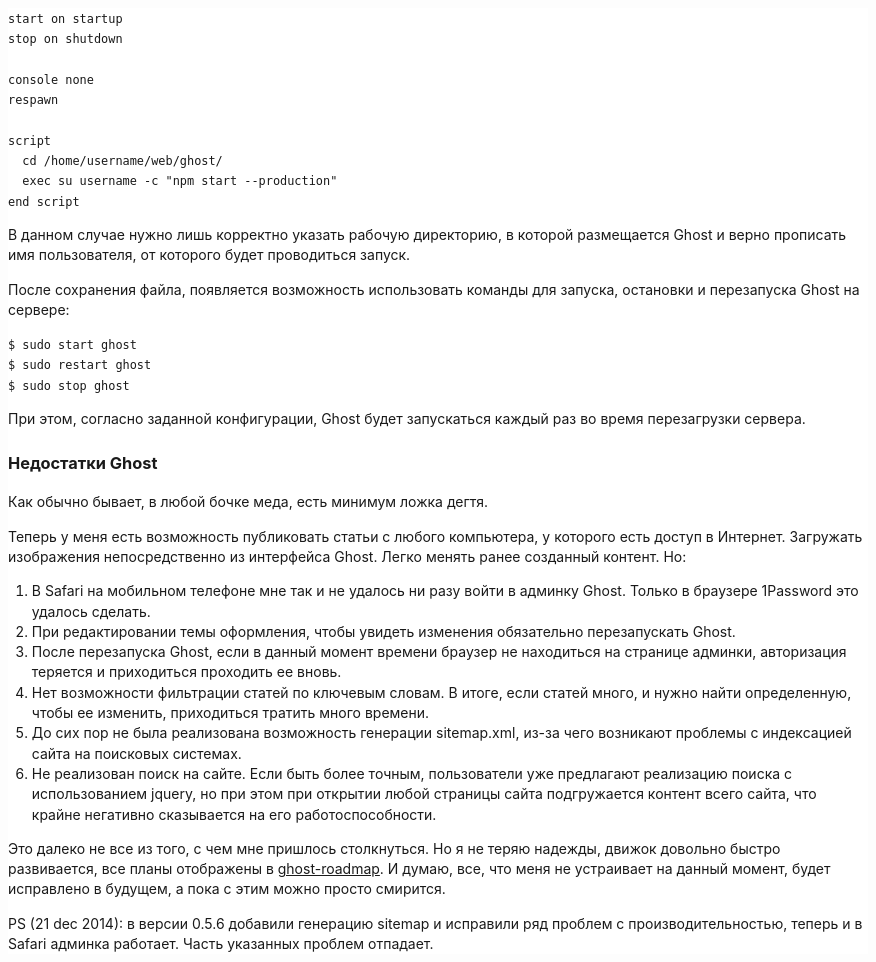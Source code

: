 	start on startup
	stop on shutdown

	console none
	respawn

	script
	  cd /home/username/web/ghost/
	  exec su username -c "npm start --production"
	end script

В данном случае нужно лишь корректно указать рабочую директорию, в которой размещается Ghost и верно прописать имя пользователя, от которого будет проводиться запуск.

После сохранения файла, появляется возможность использовать команды для запуска, остановки и перезапуска Ghost на сервере:

	$ sudo start ghost
    $ sudo restart ghost
    $ sudo stop ghost

При этом, согласно заданной конфигурации, Ghost будет запускаться каждый раз во время перезагрузки сервера.

### Недостатки Ghost

Как обычно бывает, в любой бочке меда, есть минимум ложка дегтя.

Теперь у меня есть возможность публиковать статьи с любого компьютера, у которого есть доступ в Интернет. Загружать изображения непосредственно из интерфейса Ghost. Легко менять ранее созданный контент. Но:

1. В Safari на мобильном телефоне мне так и не удалось ни разу войти в админку Ghost. Только в браузере 1Password это удалось сделать.
1. При редактировании темы оформления, чтобы увидеть изменения обязательно перезапускать Ghost.
1. После перезапуска Ghost, если в данный момент времени браузер не находиться на странице админки, авторизация теряется и приходиться проходить ее вновь.
1. Нет возможности фильтрации статей по ключевым словам. В итоге, если статей много, и нужно найти определенную, чтобы ее изменить, приходиться тратить много времени.
1. До сих пор не была реализована возможность генерации sitemap.xml, из-за чего возникают проблемы с индексацией сайта на поисковых системах.
1. Не реализован поиск на сайте. Если быть более точным, пользователи уже предлагают реализацию поиска с использованием jquery, но при этом при открытии любой страницы сайта подгружается контент всего сайта, что крайне негативно сказывается на его работоспособности.

Это далеко не все из того, с чем мне пришлось столкнуться. Но я не теряю надежды, движок довольно быстро развивается, все планы отображены в [ghost-roadmap](https://trello.com/b/EceUgtCL/ghost-roadmap "Ghost Roadmap | Trello"). И думаю, все, что меня не устраивает на данный момент, будет исправлено в будущем, а пока с этим можно просто смирится.

PS (21 dec 2014): в версии 0.5.6 добавили генерацию sitemap и исправили ряд проблем с производительностью, теперь и в Safari админка работает. Часть указанных проблем отпадает.
